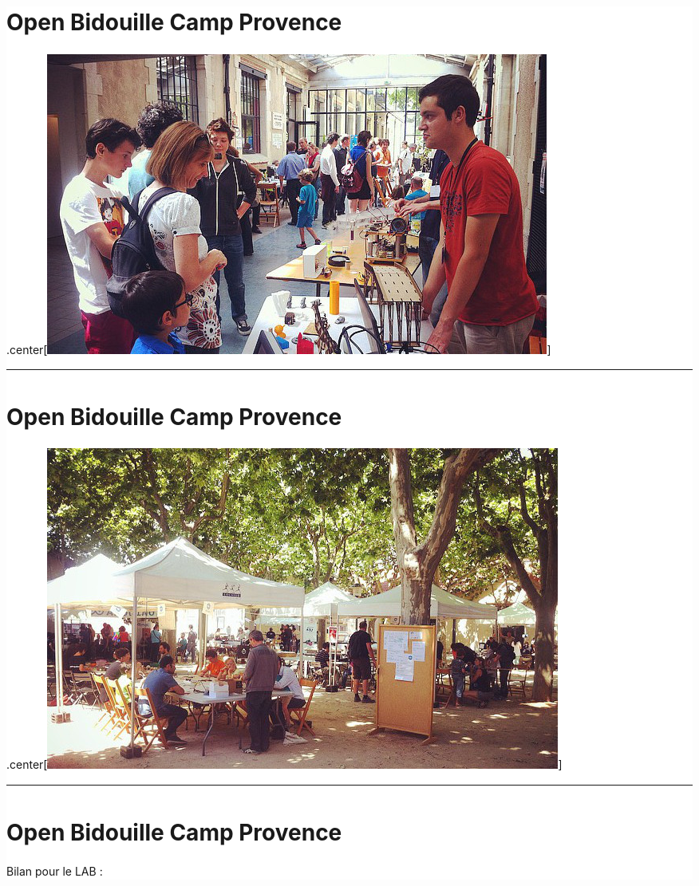# Open Bidouille Camp Provence
.center[![LAB](instagram_obc_provence-4.jpg)]

---
# Open Bidouille Camp Provence
.center[![LAB](instagram_obc_provence-5.jpg)]

---
# Open Bidouille Camp Provence
Bilan pour le LAB : 
